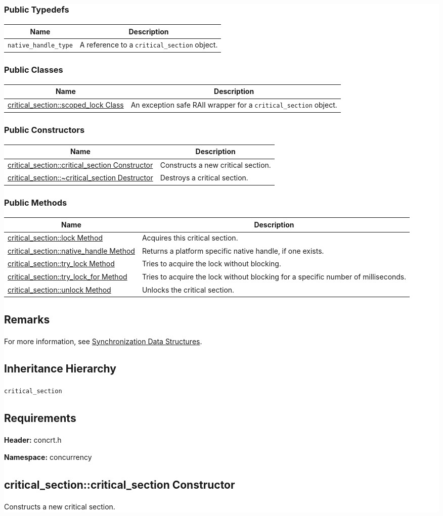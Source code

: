 ### Public Typedefs  
  
|Name|Description|  
|----------|-----------------|  
|`native_handle_type`|A reference to a `critical_section` object.|  
  
### Public Classes  
  
|Name|Description|  
|----------|-----------------|  
|[critical_section::scoped_lock Class](#critical_section__scoped_lock_class)|An exception safe RAII wrapper for a `critical_section` object.|  
  
### Public Constructors  
  
|Name|Description|  
|----------|-----------------|  
|[critical_section::critical_section Constructor](#ctor)|Constructs a new critical section.|  
|[critical_section::~critical_section Destructor](#dtor)|Destroys a critical section.|  
  
### Public Methods  
  
|Name|Description|  
|----------|-----------------|  
|[critical_section::lock Method](#lock)|Acquires this critical section.|  
|[critical_section::native_handle Method](#native_handle)|Returns a platform specific native handle, if one exists.|  
|[critical_section::try_lock Method](#try_lock)|Tries to acquire the lock without blocking.|  
|[critical_section::try_lock_for Method](#try_lock_for)|Tries to acquire the lock without blocking for a specific number of milliseconds.|  
|[critical_section::unlock Method](#unlock)|Unlocks the critical section.|  
  
## Remarks  
 For more information, see [Synchronization Data Structures](../../../parallel/concrt/synchronization-data-structures.md).  
  
## Inheritance Hierarchy  
 `critical_section`  
  
## Requirements  
 **Header:** concrt.h  
  
 **Namespace:** concurrency  
  
##  <a name="ctor"></a>  critical_section::critical_section Constructor  
 Constructs a new critical section.  
  